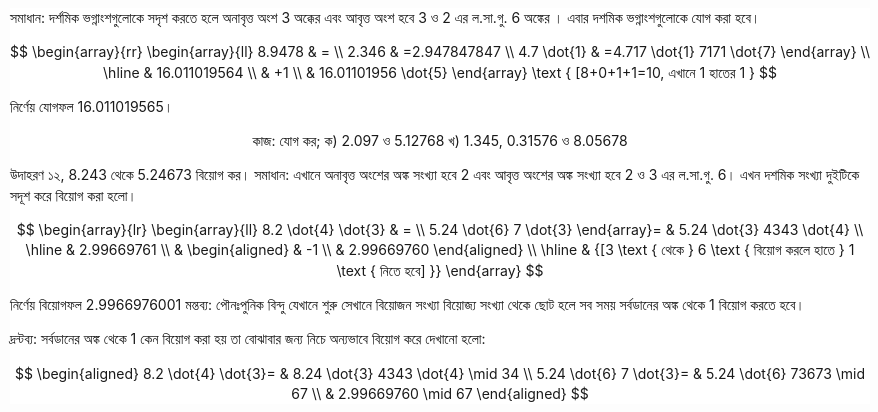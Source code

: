 সমাধান: দর্শমিক ভগ্নাংশগুলোকে সদৃশ করতে হলে অনাবৃত্ত অংশ 3 অক্কের এবং আবৃত্ত অংশ হবে 3 ও 2 এর ল.সা.গু. 6 অঙ্কের । এবার দশমিক ভগ্নাংশগুলোকে যোগ করা হবে।

$$
\begin{array}{rr}
\begin{array}{ll}
8.9478 & = \\
2.346 & =2.947847847 \\
4.7 \dot{1} & =4.717 \dot{1} 7171 \dot{7}
\end{array} \\
\hline & 16.011019564 \\
& +1 \\
& 16.01101956 \dot{5}
\end{array} \text { [8+0+1+1=10, এখানে 1 হাতের 1 }
$$

নির্ণেয় যোগফল 16.011019565।

$$
\text { কাজ: যোগ কর; ক) } 2.097 \text { ও } 5.12768 \text { খ) } 1.345 \text {, } 0.31576 \text { ও } 8.05678
$$

উদাহরণ ১২, 8.243 থেকে 5.24673 বিয়োগ কর।
সমাধান: এখানে অনাবৃত্ত অংশের অঙ্ক সংখ্যা হবে 2 এবং আবৃত্ত অংশের অঙ্ক সংখ্যা হবে 2 ও 3 এর ল.সা.গু. 6। এখন দশমিক সংখ্যা দুইটিকে সদূশ করে বিয়োগ করা হলো।

$$
\begin{array}{lr}
\begin{array}{ll}
8.2 \dot{4} \dot{3} & = \\
5.24 \dot{6} 7 \dot{3}
\end{array}= & 5.24 \dot{3} 4343 \dot{4} \\
\hline & 2.99669761 \\
& \begin{aligned}
& -1 \\
& 2.99669760
\end{aligned} \\
\hline & {[3 \text { থেকে } 6 \text { বিয়োগ করলে হাতে } 1 \text { নিতে হবে] }}
\end{array}
$$

নির্ণেয় বিয়োগফল 2.9966976001
মন্তব্য: পৌনঃপুনিক বিন্দু যেখানে শুরু সেখানে বিয়োজন সংখ্যা বিয়োজ্য সংখ্যা থেকে ছোট হলে সব সময় সর্বডানের অঙ্ক থেকে 1 বিয়োগ করতে হবে।

দ্রন্টব্য: সর্বডানের অঙ্ক থেকে 1 কেন বিয়োগ করা হয় তা বোঝাবার জন্য নিচে অন্যভাবে বিয়োগ করে দেখানো হলো:

$$
\begin{aligned}
8.2 \dot{4} \dot{3}= & 8.24 \dot{3} 4343 \dot{4} \mid 34 \\
5.24 \dot{6} 7 \dot{3}= & 5.24 \dot{6} 73673 \mid 67 \\
& 2.99669760 \mid 67
\end{aligned}
$$
